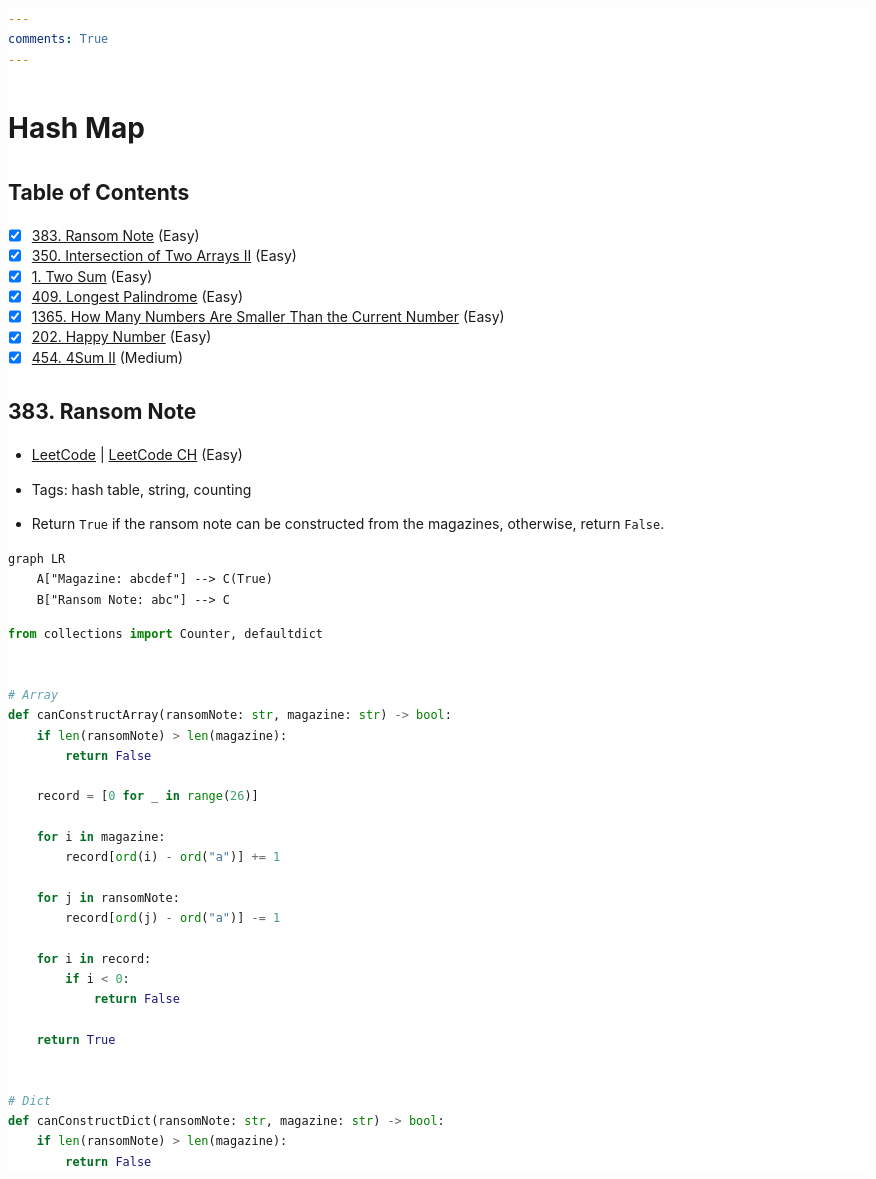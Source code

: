 ```yaml
---
comments: True
---
```


# Hash Map

## Table of Contents

- [x] [383. Ransom Note](https://leetcode.cn/problems/ransom-note/) (Easy)
- [x] [350. Intersection of Two Arrays II](https://leetcode.cn/problems/intersection-of-two-arrays-ii/) (Easy)
- [x] [1. Two Sum](https://leetcode.cn/problems/two-sum/) (Easy)
- [x] [409. Longest Palindrome](https://leetcode.cn/problems/longest-palindrome/) (Easy)
- [x] [1365. How Many Numbers Are Smaller Than the Current Number](https://leetcode.cn/problems/how-many-numbers-are-smaller-than-the-current-number/) (Easy)
- [x] [202. Happy Number](https://leetcode.cn/problems/happy-number/) (Easy)
- [x] [454. 4Sum II](https://leetcode.cn/problems/4sum-ii/) (Medium)

## 383. Ransom Note

-   [LeetCode](https://leetcode.com/problems/ransom-note/) | [LeetCode CH](https://leetcode.cn/problems/ransom-note/) (Easy)

-   Tags: hash table, string, counting
-   Return `True` if the ransom note can be constructed from the magazines, otherwise, return `False`.

```mermaid
graph LR
    A["Magazine: abcdef"] --> C(True)
    B["Ransom Note: abc"] --> C
```

```python title="383. Ransom Note - Python Solution"
from collections import Counter, defaultdict


# Array
def canConstructArray(ransomNote: str, magazine: str) -> bool:
    if len(ransomNote) > len(magazine):
        return False

    record = [0 for _ in range(26)]

    for i in magazine:
        record[ord(i) - ord("a")] += 1

    for j in ransomNote:
        record[ord(j) - ord("a")] -= 1

    for i in record:
        if i < 0:
            return False

    return True


# Dict
def canConstructDict(ransomNote: str, magazine: str) -> bool:
    if len(ransomNote) > len(magazine):
        return False

```